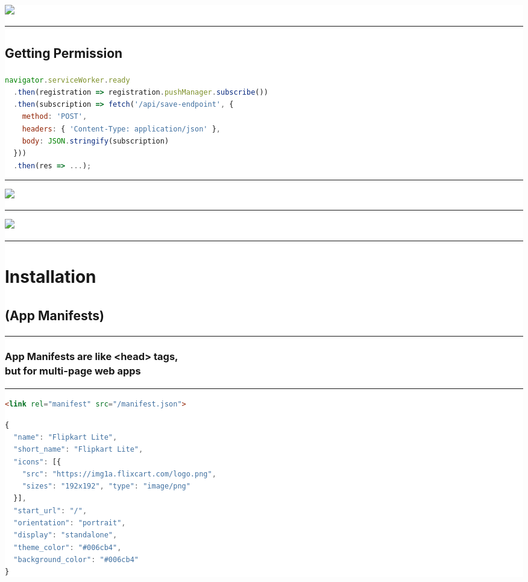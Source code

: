 

![](img/permission.png) 

***

## Getting Permission

```javascript
navigator.serviceWorker.ready
  .then(registration => registration.pushManager.subscribe())
  .then(subscription => fetch('/api/save-endpoint', {
    method: 'POST',
    headers: { 'Content-Type: application/json' },
    body: JSON.stringify(subscription)
  }))
  .then(res => ...);
```

***

![](img/push1.dot.svg) 

***

![](img/push2.dot.svg) 



---



# Installation

## (App Manifests)

***

### App Manifests are like &lt;head&gt; tags, <br /> but for multi-page web apps

***

```html
<link rel="manifest" src="/manifest.json">
```

```javascript
{
  "name": "Flipkart Lite",
  "short_name": "Flipkart Lite",
  "icons": [{
    "src": "https://img1a.flixcart.com/logo.png",
    "sizes": "192x192", "type": "image/png"
  }],
  "start_url": "/",
  "orientation": "portrait",
  "display": "standalone",
  "theme_color": "#006cb4",
  "background_color": "#006cb4"
}
```
